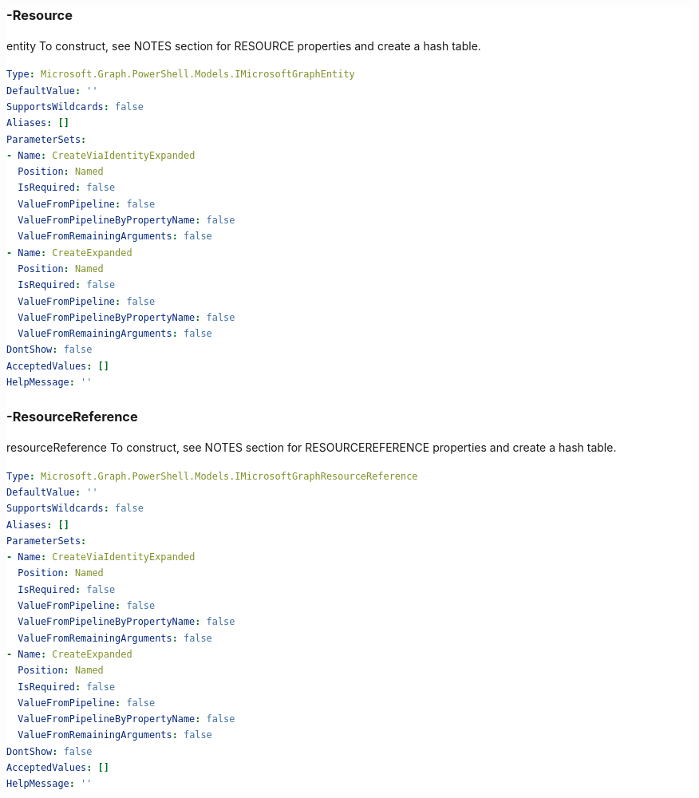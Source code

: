 ### -Resource

entity
To construct, see NOTES section for RESOURCE properties and create a hash table.

```yaml
Type: Microsoft.Graph.PowerShell.Models.IMicrosoftGraphEntity
DefaultValue: ''
SupportsWildcards: false
Aliases: []
ParameterSets:
- Name: CreateViaIdentityExpanded
  Position: Named
  IsRequired: false
  ValueFromPipeline: false
  ValueFromPipelineByPropertyName: false
  ValueFromRemainingArguments: false
- Name: CreateExpanded
  Position: Named
  IsRequired: false
  ValueFromPipeline: false
  ValueFromPipelineByPropertyName: false
  ValueFromRemainingArguments: false
DontShow: false
AcceptedValues: []
HelpMessage: ''
```

### -ResourceReference

resourceReference
To construct, see NOTES section for RESOURCEREFERENCE properties and create a hash table.

```yaml
Type: Microsoft.Graph.PowerShell.Models.IMicrosoftGraphResourceReference
DefaultValue: ''
SupportsWildcards: false
Aliases: []
ParameterSets:
- Name: CreateViaIdentityExpanded
  Position: Named
  IsRequired: false
  ValueFromPipeline: false
  ValueFromPipelineByPropertyName: false
  ValueFromRemainingArguments: false
- Name: CreateExpanded
  Position: Named
  IsRequired: false
  ValueFromPipeline: false
  ValueFromPipelineByPropertyName: false
  ValueFromRemainingArguments: false
DontShow: false
AcceptedValues: []
HelpMessage: ''
```
